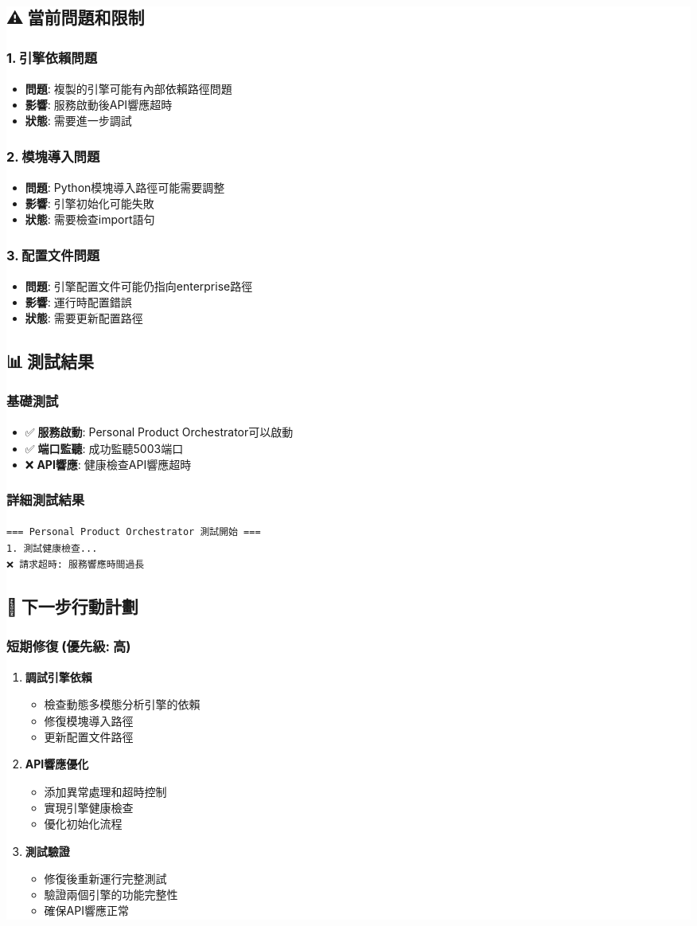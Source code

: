 ## ⚠️ 當前問題和限制

### 1. 引擎依賴問題
- **問題**: 複製的引擎可能有內部依賴路徑問題
- **影響**: 服務啟動後API響應超時
- **狀態**: 需要進一步調試

### 2. 模塊導入問題
- **問題**: Python模塊導入路徑可能需要調整
- **影響**: 引擎初始化可能失敗
- **狀態**: 需要檢查import語句

### 3. 配置文件問題
- **問題**: 引擎配置文件可能仍指向enterprise路徑
- **影響**: 運行時配置錯誤
- **狀態**: 需要更新配置路徑

## 📊 測試結果

### 基礎測試
- ✅ **服務啟動**: Personal Product Orchestrator可以啟動
- ✅ **端口監聽**: 成功監聽5003端口
- ❌ **API響應**: 健康檢查API響應超時

### 詳細測試結果
```
=== Personal Product Orchestrator 測試開始 ===
1. 測試健康檢查...
❌ 請求超時: 服務響應時間過長
```

## 🔄 下一步行動計劃

### 短期修復 (優先級: 高)
1. **調試引擎依賴**
   - 檢查動態多模態分析引擎的依賴
   - 修復模塊導入路徑
   - 更新配置文件路徑

2. **API響應優化**
   - 添加異常處理和超時控制
   - 實現引擎健康檢查
   - 優化初始化流程

3. **測試驗證**
   - 修復後重新運行完整測試
   - 驗證兩個引擎的功能完整性
   - 確保API響應正常
